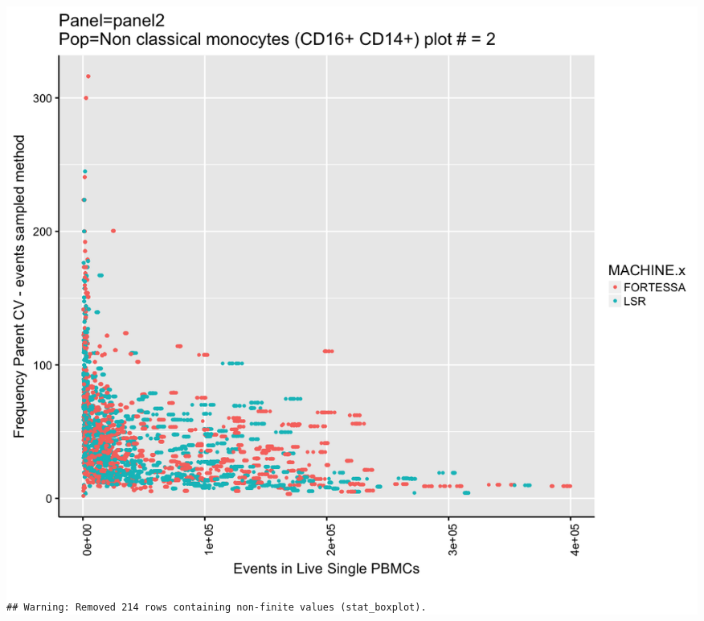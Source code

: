 ![](Insilico_V10_V3_text_files/figure-html/unnamed-chunk-3-248.png)

```
## Warning: Removed 214 rows containing non-finite values (stat_boxplot).
```
